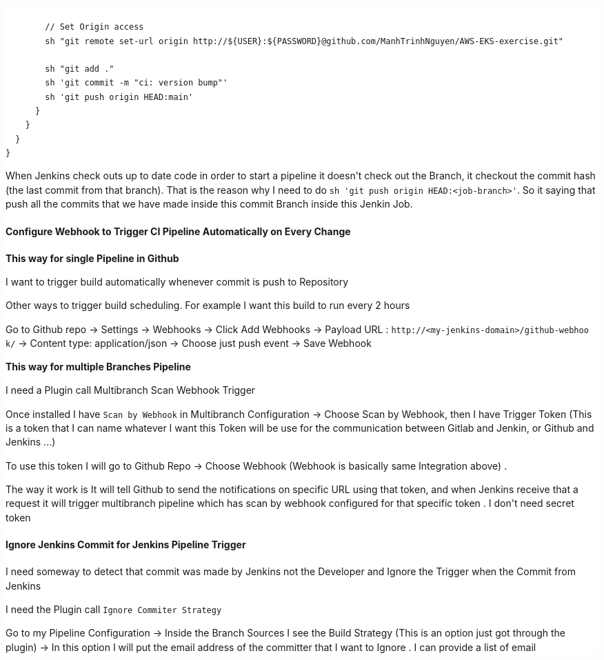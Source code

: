 ```
        
        // Set Origin access
        sh "git remote set-url origin http://${USER}:${PASSWORD}@github.com/ManhTrinhNguyen/AWS-EKS-exercise.git"

        sh "git add ."
        sh 'git commit -m "ci: version bump"'
        sh 'git push origin HEAD:main'
      }
    }
  }
}
```

When Jenkins check outs up to date code in order to start a pipeline it doesn't check out the Branch, it checkout the commit hash (the last commit from that branch). That is the reason why I need to do `sh 'git push origin HEAD:<job-branch>'`. So it saying that push all the commits that we have made inside this commit Branch inside this Jenkin Job.

#### Configure Webhook to Trigger CI Pipeline Automatically on Every Change

**This way for single Pipeline in Github**

I want to trigger build automatically whenever commit is push to Repository 

Other ways to trigger build scheduling. For example I want this build to run every 2 hours 

Go to Github repo -> Settings -> Webhooks -> Click Add Webhooks -> Payload URL : `http://<my-jenkins-domain>/github-webhook/` -> Content type: application/json -> Choose just push event -> Save Webhook 

**This way for multiple Branches Pipeline**

I need a Plugin call Multibranch Scan Webhook Trigger 

Once installed I have `Scan by Webhook` in Multibranch Configuration -> Choose Scan by Webhook, then I have Trigger Token (This is a token that I can name whatever I want this Token will be use for the communication between Gitlab and Jenkin, or Github and Jenkins ...)

To use this token I will go to Github Repo -> Choose Webhook (Webhook is basically same Integration above) . 

The way it work is It will tell Github to send the notifications on specific URL using that token, and when Jenkins receive that a request it will trigger multibranch pipeline which has scan by webhook configured for that specific token . I don't need secret token 

#### Ignore Jenkins Commit for Jenkins Pipeline Trigger

I need someway to detect that commit was made by Jenkins not the Developer and Ignore the Trigger when the Commit from Jenkins 

I need the Plugin call `Ignore Commiter Strategy`

Go to my Pipeline Configuration -> Inside the Branch Sources I see the Build Strategy (This is an option just got through the plugin) -> In this option I will put the email address of the committer that I want to Ignore . I can provide a list of email

